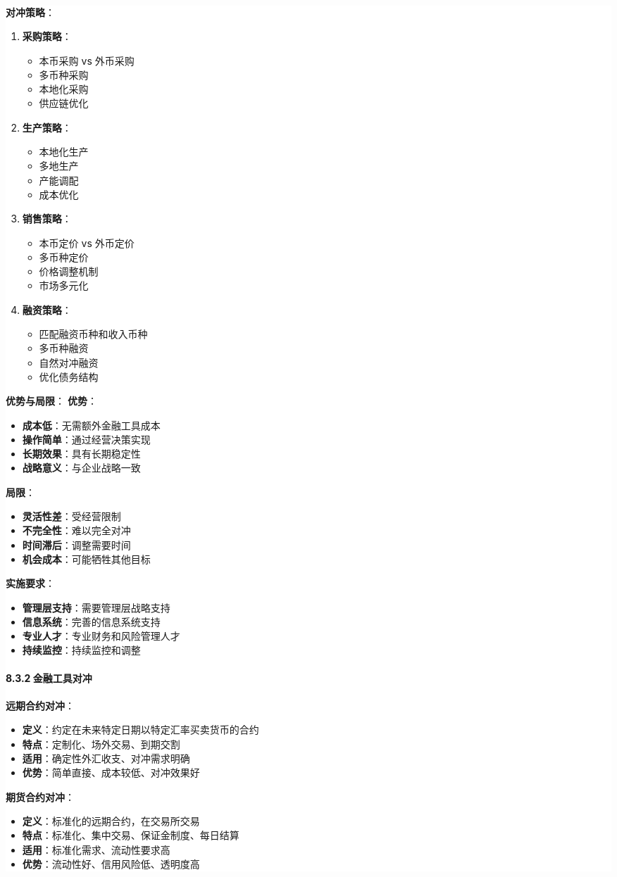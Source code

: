 **对冲策略**：
1. **采购策略**：
   - 本币采购 vs 外币采购
   - 多币种采购
   - 本地化采购
   - 供应链优化

2. **生产策略**：
   - 本地化生产
   - 多地生产
   - 产能调配
   - 成本优化

3. **销售策略**：
   - 本币定价 vs 外币定价
   - 多币种定价
   - 价格调整机制
   - 市场多元化

4. **融资策略**：
   - 匹配融资币种和收入币种
   - 多币种融资
   - 自然对冲融资
   - 优化债务结构

**优势与局限**：
**优势**：
- **成本低**：无需额外金融工具成本
- **操作简单**：通过经营决策实现
- **长期效果**：具有长期稳定性
- **战略意义**：与企业战略一致

**局限**：
- **灵活性差**：受经营限制
- **不完全性**：难以完全对冲
- **时间滞后**：调整需要时间
- **机会成本**：可能牺牲其他目标

**实施要求**：
- **管理层支持**：需要管理层战略支持
- **信息系统**：完善的信息系统支持
- **专业人才**：专业财务和风险管理人才
- **持续监控**：持续监控和调整

#### 8.3.2 金融工具对冲
**远期合约对冲**：
- **定义**：约定在未来特定日期以特定汇率买卖货币的合约
- **特点**：定制化、场外交易、到期交割
- **适用**：确定性外汇收支、对冲需求明确
- **优势**：简单直接、成本较低、对冲效果好

**期货合约对冲**：
- **定义**：标准化的远期合约，在交易所交易
- **特点**：标准化、集中交易、保证金制度、每日结算
- **适用**：标准化需求、流动性要求高
- **优势**：流动性好、信用风险低、透明度高
